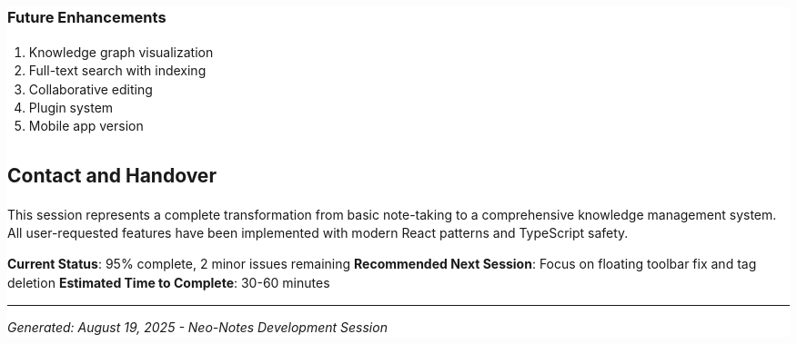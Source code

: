 ### Future Enhancements
1. Knowledge graph visualization
2. Full-text search with indexing
3. Collaborative editing
4. Plugin system
5. Mobile app version

## Contact and Handover
This session represents a complete transformation from basic note-taking to a comprehensive knowledge management system. All user-requested features have been implemented with modern React patterns and TypeScript safety.

**Current Status**: 95% complete, 2 minor issues remaining
**Recommended Next Session**: Focus on floating toolbar fix and tag deletion
**Estimated Time to Complete**: 30-60 minutes

---
*Generated: August 19, 2025 - Neo-Notes Development Session*
